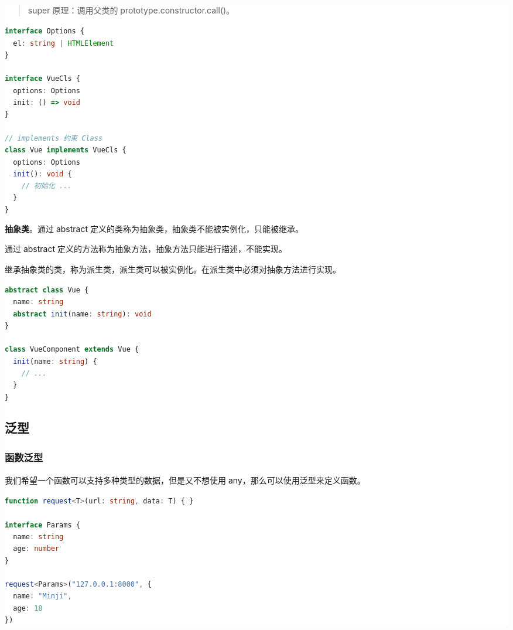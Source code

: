 > super 原理：调用父类的 prototype.constructor.call()。

```ts
interface Options {
  el: string | HTMLElement
}

interface VueCls {
  options: Options
  init: () => void
}

// implements 约束 Class
class Vue implements VueCls {
  options: Options
  init(): void {
    // 初始化 ...
  }
}
```

**抽象类**。通过 abstract 定义的类称为抽象类，抽象类不能被实例化，只能被继承。

通过 abstract 定义的方法称为抽象方法，抽象方法只能进行描述，不能实现。

继承抽象类的类，称为派生类，派生类可以被实例化。在派生类中必须对抽象方法进行实现。

```ts
abstract class Vue {
  name: string
  abstract init(name: string): void
}

class VueComponent extends Vue {
  init(name: string) {
    // ...
  }
}
```

## 泛型

### 函数泛型

我们希望一个函数可以支持多种类型的数据，但是又不想使用 any，那么可以使用泛型来定义函数。

```ts
function request<T>(url: string, data: T) { }

interface Params {
  name: string
  age: number
}

request<Params>("127.0.0.1:8000", {
  name: "Minji",
  age: 18
})
```
